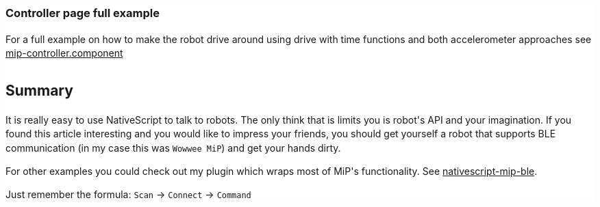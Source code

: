 ### Controller page full example

For a full example on how to make the robot drive around using drive with time functions and both accelerometer approaches see [mip-controller.component](https://github.com/sebawita/nativescript-mip-simple-ng/tree/master/app/mip-controller)

## Summary

It is really easy to use NativeScript to talk to robots. The only think that is limits you is robot's API and your imagination.
If you found this article interesting and you would like to impress your friends, you should get yourself a robot that supports BLE communication (in my case this was `Wowwee MiP`) and get your hands dirty.

For other examples you could check out my plugin which wraps most of MiP's functionality. See [nativescript-mip-ble](https://www.npmjs.com/package/nativescript-mip-ble).

Just remember the formula: `Scan` -> `Connect` -> `Command`